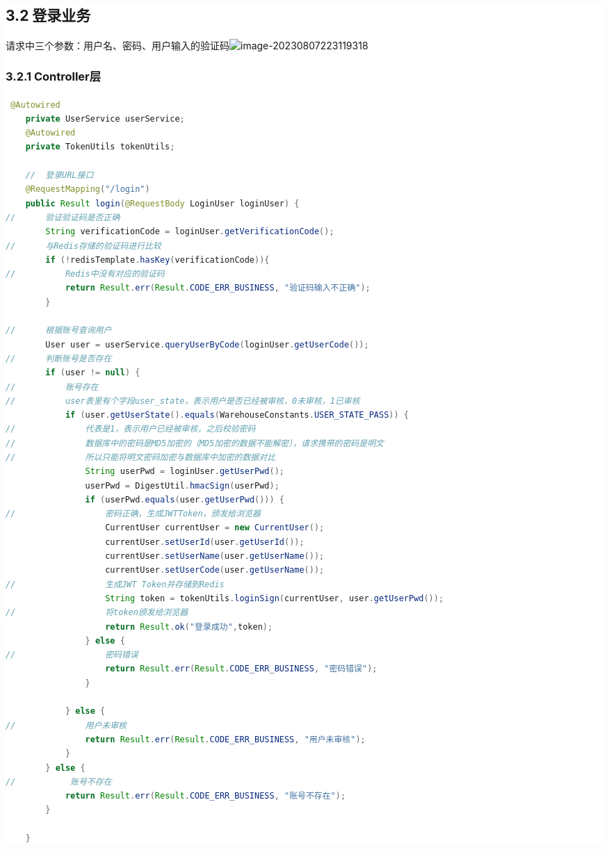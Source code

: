 

## 3.2 登录业务

请求中三个参数：用户名、密码、用户输入的验证码![image-20230807223119318](https://picture-typora-zhangjingqi.oss-cn-beijing.aliyuncs.com/image-20230807223119318.png)

### 3.2.1 Controller层

```java
 @Autowired
    private UserService userService;
    @Autowired
    private TokenUtils tokenUtils;

    //  登录URL接口
    @RequestMapping("/login")
    public Result login(@RequestBody LoginUser loginUser) {
//      验证验证码是否正确
        String verificationCode = loginUser.getVerificationCode();
//      与Redis存储的验证码进行比较
        if (!redisTemplate.hasKey(verificationCode)){
//          Redis中没有对应的验证码
            return Result.err(Result.CODE_ERR_BUSINESS, "验证码输入不正确");
        }

//      根据账号查询用户
        User user = userService.queryUserByCode(loginUser.getUserCode());
//      判断账号是否存在
        if (user != null) {
//          账号存在
//          user表里有个字段user_state，表示用户是否已经被审核，0未审核，1已审核
            if (user.getUserState().equals(WarehouseConstants.USER_STATE_PASS)) {
//              代表是1，表示用户已经被审核，之后校验密码
//              数据库中的密码是MD5加密的（MD5加密的数据不能解密），请求携带的密码是明文
//              所以只能将明文密码加密与数据库中加密的数据对比
                String userPwd = loginUser.getUserPwd();
                userPwd = DigestUtil.hmacSign(userPwd);
                if (userPwd.equals(user.getUserPwd())) {
//                  密码正确，生成JWTToken，颁发给浏览器
                    CurrentUser currentUser = new CurrentUser();
                    currentUser.setUserId(user.getUserId());
                    currentUser.setUserName(user.getUserName());
                    currentUser.setUserCode(user.getUserName());
//                  生成JWT Token并存储到Redis
                    String token = tokenUtils.loginSign(currentUser, user.getUserPwd());
//                  将token颁发给浏览器
                    return Result.ok("登录成功",token);
                } else {
//                  密码错误
                    return Result.err(Result.CODE_ERR_BUSINESS, "密码错误");
                }

            } else {
//              用户未审核
                return Result.err(Result.CODE_ERR_BUSINESS, "用户未审核");
            }
        } else {
//           账号不存在
            return Result.err(Result.CODE_ERR_BUSINESS, "账号不存在");
        }

    }
```
